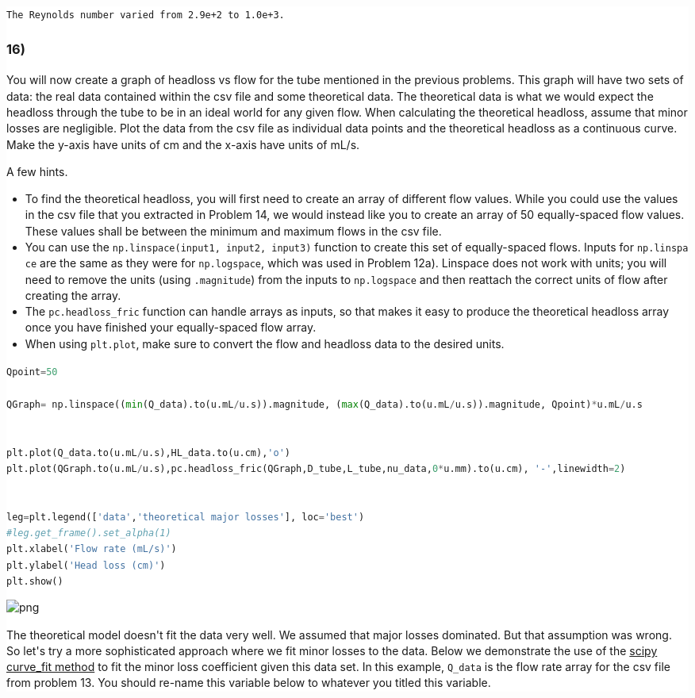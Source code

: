     The Reynolds number varied from 2.9e+2 to 1.0e+3.
    

### 16)
You will now create a graph of headloss vs flow for the tube mentioned in the previous problems. This graph will have two sets of data: the real data contained within the csv file and some theoretical data. The theoretical data is what we would expect the headloss through the tube to be in an ideal world for any given flow. When calculating the theoretical headloss, assume that minor losses are negligible. Plot the data from the csv file as individual data points and the theoretical headloss as a continuous curve. Make the y-axis have units of cm and the x-axis have units of mL/s. 

A few hints.
* To find the theoretical headloss, you will first need to create an array of different flow values. While you could use the values in the csv file that you extracted in Problem 14, we would instead like you to create an array of 50 equally-spaced flow values. These values shall be between the minimum and maximum flows in the csv file.
* You can use the `np.linspace(input1, input2, input3)` function to create this set of equally-spaced flows. Inputs for `np.linspace` are the same as they were for `np.logspace`, which was used in Problem 12a). Linspace does not work with units; you will need to remove the units (using `.magnitude`) from the inputs to `np.logspace` and then reattach the correct units of flow after creating the array.
* The `pc.headloss_fric` function can handle arrays as inputs, so that makes it easy to produce the theoretical headloss array once you have finished your equally-spaced flow array.
* When using `plt.plot`, make sure to convert the flow and headloss data to the desired units.




```python
Qpoint=50

QGraph= np.linspace((min(Q_data).to(u.mL/u.s)).magnitude, (max(Q_data).to(u.mL/u.s)).magnitude, Qpoint)*u.mL/u.s


plt.plot(Q_data.to(u.mL/u.s),HL_data.to(u.cm),'o')
plt.plot(QGraph.to(u.mL/u.s),pc.headloss_fric(QGraph,D_tube,L_tube,nu_data,0*u.mm).to(u.cm), '-',linewidth=2)


leg=plt.legend(['data','theoretical major losses'], loc='best')
#leg.get_frame().set_alpha(1)
plt.xlabel('Flow rate (mL/s)')
plt.ylabel('Head loss (cm)')
plt.show()  
```


![png](DC_Python_Tutorial_2_Solution_files/DC_Python_Tutorial_2_Solution_108_0.png)


The theoretical model doesn't fit the data very well. We assumed that major losses dominated. But that assumption was wrong. So let's try a more sophisticated approach where we fit minor losses to the data. Below we demonstrate the use of the [scipy curve_fit method](https://docs.scipy.org/doc/scipy/reference/generated/scipy.optimize.curve_fit.html#scipy.optimize.curve_fit) to fit the minor loss coefficient given this data set.  In this example, `Q_data` is the flow rate array for the csv file from problem 13. You should re-name this variable below to whatever you titled this variable.
